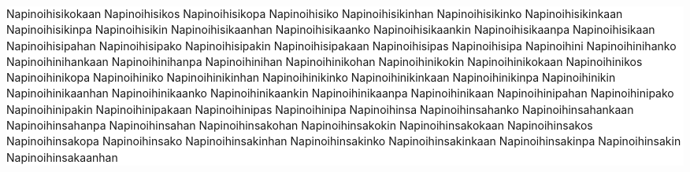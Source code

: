 Napinoihisikokaan
Napinoihisikos
Napinoihisikopa
Napinoihisiko
Napinoihisikinhan
Napinoihisikinko
Napinoihisikinkaan
Napinoihisikinpa
Napinoihisikin
Napinoihisikaanhan
Napinoihisikaanko
Napinoihisikaankin
Napinoihisikaanpa
Napinoihisikaan
Napinoihisipahan
Napinoihisipako
Napinoihisipakin
Napinoihisipakaan
Napinoihisipas
Napinoihisipa
Napinoihini
Napinoihinihanko
Napinoihinihankaan
Napinoihinihanpa
Napinoihinihan
Napinoihinikohan
Napinoihinikokin
Napinoihinikokaan
Napinoihinikos
Napinoihinikopa
Napinoihiniko
Napinoihinikinhan
Napinoihinikinko
Napinoihinikinkaan
Napinoihinikinpa
Napinoihinikin
Napinoihinikaanhan
Napinoihinikaanko
Napinoihinikaankin
Napinoihinikaanpa
Napinoihinikaan
Napinoihinipahan
Napinoihinipako
Napinoihinipakin
Napinoihinipakaan
Napinoihinipas
Napinoihinipa
Napinoihinsa
Napinoihinsahanko
Napinoihinsahankaan
Napinoihinsahanpa
Napinoihinsahan
Napinoihinsakohan
Napinoihinsakokin
Napinoihinsakokaan
Napinoihinsakos
Napinoihinsakopa
Napinoihinsako
Napinoihinsakinhan
Napinoihinsakinko
Napinoihinsakinkaan
Napinoihinsakinpa
Napinoihinsakin
Napinoihinsakaanhan